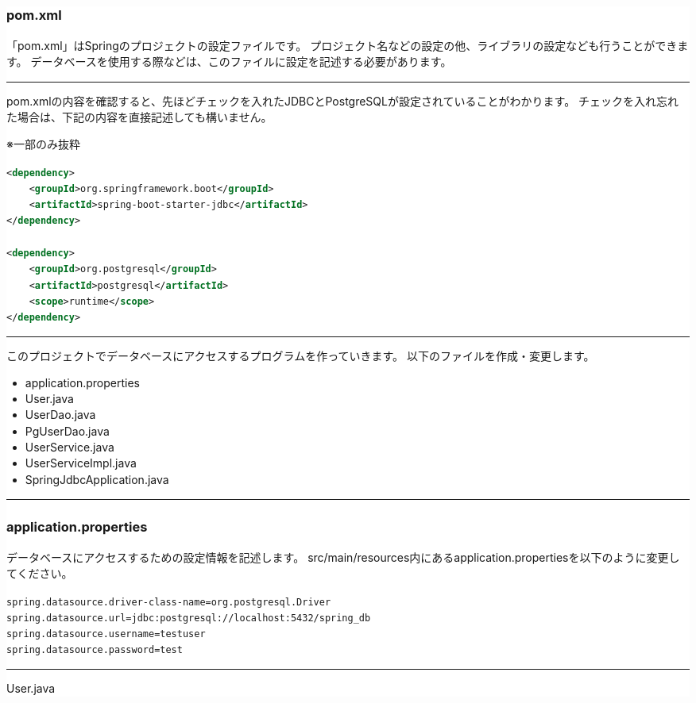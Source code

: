 ### pom.xml

「pom.xml」はSpringのプロジェクトの設定ファイルです。
プロジェクト名などの設定の他、ライブラリの設定なども行うことができます。
データベースを使用する際などは、このファイルに設定を記述する必要があります。

---

pom.xmlの内容を確認すると、先ほどチェックを入れたJDBCとPostgreSQLが設定されていることがわかります。
チェックを入れ忘れた場合は、下記の内容を直接記述しても構いません。

※一部のみ抜粋

```xml
<dependency>
    <groupId>org.springframework.boot</groupId>
    <artifactId>spring-boot-starter-jdbc</artifactId>
</dependency>

<dependency>
    <groupId>org.postgresql</groupId>
    <artifactId>postgresql</artifactId>
    <scope>runtime</scope>
</dependency>
```

---

このプロジェクトでデータベースにアクセスするプログラムを作っていきます。
以下のファイルを作成・変更します。

* application.properties
* User.java
* UserDao.java
* PgUserDao.java
* UserService.java
* UserServiceImpl.java
* SpringJdbcApplication.java

---

### application.properties

データベースにアクセスするための設定情報を記述します。
src/main/resources内にあるapplication.propertiesを以下のように変更してください。

```text
spring.datasource.driver-class-name=org.postgresql.Driver
spring.datasource.url=jdbc:postgresql://localhost:5432/spring_db
spring.datasource.username=testuser
spring.datasource.password=test
```

---

User.java
